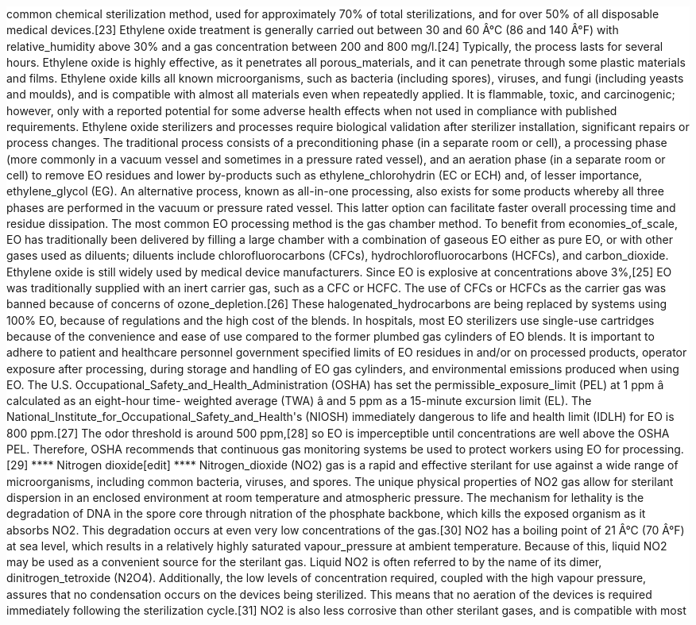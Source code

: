 common chemical sterilization method, used for approximately 70% of total
sterilizations, and for over 50% of all disposable medical devices.[23]
Ethylene oxide treatment is generally carried out between 30 and 60 Â°C (86 and
140 Â°F) with relative_humidity above 30% and a gas concentration between 200
and 800 mg/l.[24] Typically, the process lasts for several hours. Ethylene
oxide is highly effective, as it penetrates all porous_materials, and it can
penetrate through some plastic materials and films. Ethylene oxide kills all
known microorganisms, such as bacteria (including spores), viruses, and fungi
(including yeasts and moulds), and is compatible with almost all materials even
when repeatedly applied. It is flammable, toxic, and carcinogenic; however,
only with a reported potential for some adverse health effects when not used in
compliance with published requirements. Ethylene oxide sterilizers and
processes require biological validation after sterilizer installation,
significant repairs or process changes.
The traditional process consists of a preconditioning phase (in a separate room
or cell), a processing phase (more commonly in a vacuum vessel and sometimes in
a pressure rated vessel), and an aeration phase (in a separate room or cell) to
remove EO residues and lower by-products such as ethylene_chlorohydrin (EC or
ECH) and, of lesser importance, ethylene_glycol (EG). An alternative process,
known as all-in-one processing, also exists for some products whereby all three
phases are performed in the vacuum or pressure rated vessel. This latter option
can facilitate faster overall processing time and residue dissipation.
The most common EO processing method is the gas chamber method. To benefit from
economies_of_scale, EO has traditionally been delivered by filling a large
chamber with a combination of gaseous EO either as pure EO, or with other gases
used as diluents; diluents include chlorofluorocarbons (CFCs),
hydrochlorofluorocarbons (HCFCs), and carbon_dioxide.
Ethylene oxide is still widely used by medical device manufacturers. Since EO
is explosive at concentrations above 3%,[25] EO was traditionally supplied with
an inert carrier gas, such as a CFC or HCFC. The use of CFCs or HCFCs as the
carrier gas was banned because of concerns of ozone_depletion.[26] These
halogenated_hydrocarbons are being replaced by systems using 100% EO, because
of regulations and the high cost of the blends. In hospitals, most EO
sterilizers use single-use cartridges because of the convenience and ease of
use compared to the former plumbed gas cylinders of EO blends.
It is important to adhere to patient and healthcare personnel government
specified limits of EO residues in and/or on processed products, operator
exposure after processing, during storage and handling of EO gas cylinders, and
environmental emissions produced when using EO.
The U.S. Occupational_Safety_and_Health_Administration (OSHA) has set the
permissible_exposure_limit (PEL) at 1 ppm â calculated as an eight-hour time-
weighted average (TWA) â and 5 ppm as a 15-minute excursion limit (EL). The
National_Institute_for_Occupational_Safety_and_Health's (NIOSH) immediately
dangerous to life and health limit (IDLH) for EO is 800 ppm.[27] The odor
threshold is around 500 ppm,[28] so EO is imperceptible until concentrations
are well above the OSHA PEL. Therefore, OSHA recommends that continuous gas
monitoring systems be used to protect workers using EO for processing.[29]
**** Nitrogen dioxide[edit] ****
Nitrogen_dioxide (NO2) gas is a rapid and effective sterilant for use against a
wide range of microorganisms, including common bacteria, viruses, and spores.
The unique physical properties of NO2 gas allow for sterilant dispersion in an
enclosed environment at room temperature and atmospheric pressure. The
mechanism for lethality is the degradation of DNA in the spore core through
nitration of the phosphate backbone, which kills the exposed organism as it
absorbs NO2. This degradation occurs at even very low concentrations of the
gas.[30] NO2 has a boiling point of 21 Â°C (70 Â°F) at sea level, which results
in a relatively highly saturated vapour_pressure at ambient temperature.
Because of this, liquid NO2 may be used as a convenient source for the
sterilant gas. Liquid NO2 is often referred to by the name of its dimer,
dinitrogen_tetroxide (N2O4). Additionally, the low levels of concentration
required, coupled with the high vapour pressure, assures that no condensation
occurs on the devices being sterilized. This means that no aeration of the
devices is required immediately following the sterilization cycle.[31] NO2 is
also less corrosive than other sterilant gases, and is compatible with most